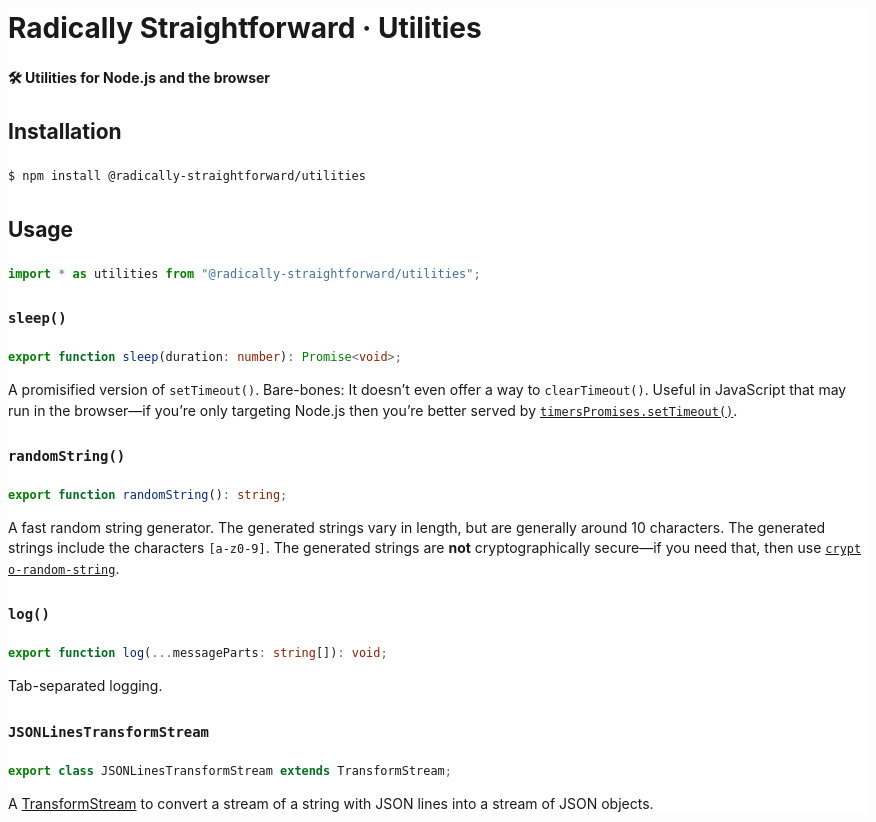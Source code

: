# Radically Straightforward · Utilities

**🛠️ Utilities for Node.js and the browser**

## Installation

```console
$ npm install @radically-straightforward/utilities
```

## Usage

```typescript
import * as utilities from "@radically-straightforward/utilities";
```



### `sleep()`

```typescript
export function sleep(duration: number): Promise<void>;
```

A promisified version of `setTimeout()`. Bare-bones: It doesn’t even offer a way to `clearTimeout()`. Useful in JavaScript that may run in the browser—if you’re only targeting Node.js then you’re better served by [`timersPromises.setTimeout()`](https://nodejs.org/api/timers.html#timerspromisessettimeoutdelay-value-options).

### `randomString()`

```typescript
export function randomString(): string;
```

A fast random string generator. The generated strings vary in length, but are generally around 10 characters. The generated strings include the characters `[a-z0-9]`. The generated strings are **not** cryptographically secure—if you need that, then use [`crypto-random-string`](https://www.npmjs.com/package/crypto-random-string).

### `log()`

```typescript
export function log(...messageParts: string[]): void;
```

Tab-separated logging.

### `JSONLinesTransformStream`

```typescript
export class JSONLinesTransformStream extends TransformStream;
```

A [TransformStream](https://developer.mozilla.org/en-US/docs/Web/API/TransformStream) to convert a stream of a string with JSON lines into a stream of JSON objects.
